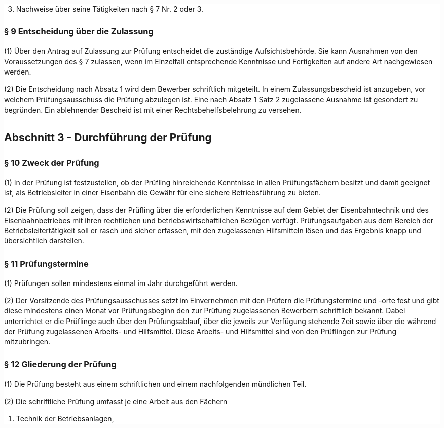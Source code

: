 3.  Nachweise über seine Tätigkeiten nach § 7 Nr. 2 oder 3.

### § 9 Entscheidung über die Zulassung

(1) Über den Antrag auf Zulassung zur Prüfung entscheidet die
zuständige Aufsichtsbehörde. Sie kann Ausnahmen von den
Voraussetzungen des § 7 zulassen, wenn im Einzelfall entsprechende
Kenntnisse und Fertigkeiten auf andere Art nachgewiesen werden.

(2) Die Entscheidung nach Absatz 1 wird dem Bewerber schriftlich
mitgeteilt. In einem Zulassungsbescheid ist anzugeben, vor welchem
Prüfungsausschuss die Prüfung abzulegen ist. Eine nach Absatz 1 Satz 2
zugelassene Ausnahme ist gesondert zu begründen. Ein ablehnender
Bescheid ist mit einer Rechtsbehelfsbelehrung zu versehen.

## Abschnitt 3 - Durchführung der Prüfung

### § 10 Zweck der Prüfung

(1) In der Prüfung ist festzustellen, ob der Prüfling hinreichende
Kenntnisse in allen Prüfungsfächern besitzt und damit geeignet ist,
als Betriebsleiter in einer Eisenbahn die Gewähr für eine sichere
Betriebsführung zu bieten.

(2) Die Prüfung soll zeigen, dass der Prüfling über die erforderlichen
Kenntnisse auf dem Gebiet der Eisenbahntechnik und des
Eisenbahnbetriebes mit ihren rechtlichen und betriebswirtschaftlichen
Bezügen verfügt. Prüfungsaufgaben aus dem Bereich der
Betriebsleitertätigkeit soll er rasch und sicher erfassen, mit den
zugelassenen Hilfsmitteln lösen und das Ergebnis knapp und
übersichtlich darstellen.

### § 11 Prüfungstermine

(1) Prüfungen sollen mindestens einmal im Jahr durchgeführt werden.

(2) Der Vorsitzende des Prüfungsausschusses setzt im Einvernehmen mit
den Prüfern die Prüfungstermine und -orte fest und gibt diese
mindestens einen Monat vor Prüfungsbeginn den zur Prüfung zugelassenen
Bewerbern schriftlich bekannt. Dabei unterrichtet er die Prüflinge
auch über den Prüfungsablauf, über die jeweils zur Verfügung stehende
Zeit sowie über die während der Prüfung zugelassenen Arbeits- und
Hilfsmittel. Diese Arbeits- und Hilfsmittel sind von den Prüflingen
zur Prüfung mitzubringen.

### § 12 Gliederung der Prüfung

(1) Die Prüfung besteht aus einem schriftlichen und einem
nachfolgenden mündlichen Teil.

(2) Die schriftliche Prüfung umfasst je eine Arbeit aus den Fächern

1.  Technik der Betriebsanlagen,
